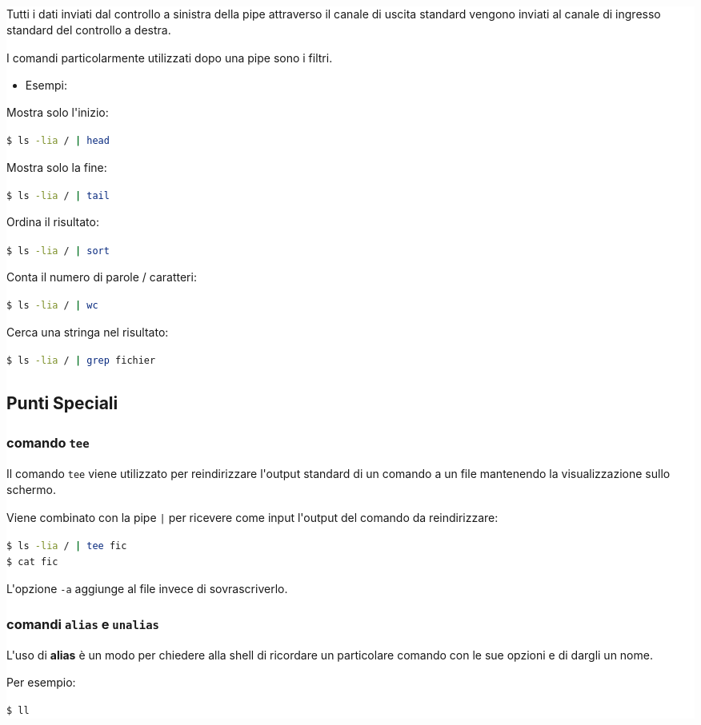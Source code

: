 Tutti i dati inviati dal controllo a sinistra della pipe attraverso il canale di uscita standard vengono inviati al canale di ingresso standard del controllo a destra.

I comandi particolarmente utilizzati dopo una pipe sono i filtri.

* Esempi:

Mostra solo l'inizio:

```bash
$ ls -lia / | head
```

Mostra solo la fine:

```bash
$ ls -lia / | tail
```

Ordina il risultato:

```bash
$ ls -lia / | sort
```

Conta il numero di parole / caratteri:

```bash
$ ls -lia / | wc
```

Cerca una stringa nel risultato:

```bash
$ ls -lia / | grep fichier
```

## Punti Speciali

### comando `tee`

Il comando `tee` viene utilizzato per reindirizzare l'output standard di un comando a un file mantenendo la visualizzazione sullo schermo.

Viene combinato con la pipe `|` per ricevere come input l'output del comando da reindirizzare:

```bash
$ ls -lia / | tee fic
$ cat fic
```

L'opzione `-a` aggiunge al file invece di sovrascriverlo.

### comandi `alias` e `unalias`

L'uso di **alias** è un modo per chiedere alla shell di ricordare un particolare comando con le sue opzioni e di dargli un nome.

Per esempio:

```bash
$ ll
```

